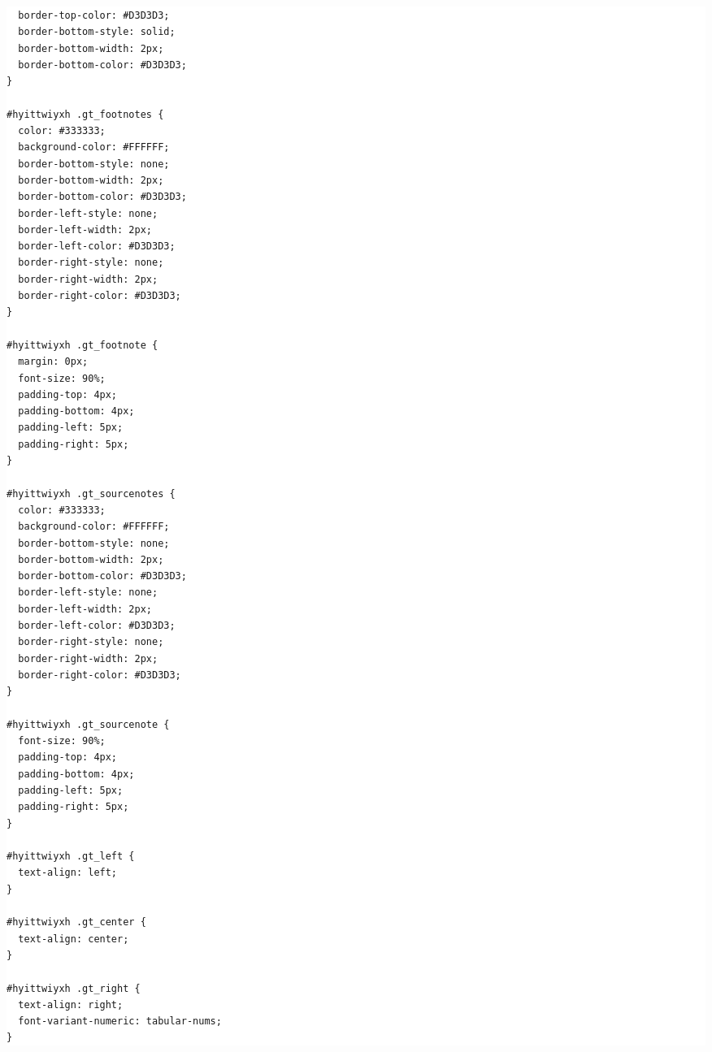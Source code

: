```{=html}
  border-top-color: #D3D3D3;
  border-bottom-style: solid;
  border-bottom-width: 2px;
  border-bottom-color: #D3D3D3;
}

#hyittwiyxh .gt_footnotes {
  color: #333333;
  background-color: #FFFFFF;
  border-bottom-style: none;
  border-bottom-width: 2px;
  border-bottom-color: #D3D3D3;
  border-left-style: none;
  border-left-width: 2px;
  border-left-color: #D3D3D3;
  border-right-style: none;
  border-right-width: 2px;
  border-right-color: #D3D3D3;
}

#hyittwiyxh .gt_footnote {
  margin: 0px;
  font-size: 90%;
  padding-top: 4px;
  padding-bottom: 4px;
  padding-left: 5px;
  padding-right: 5px;
}

#hyittwiyxh .gt_sourcenotes {
  color: #333333;
  background-color: #FFFFFF;
  border-bottom-style: none;
  border-bottom-width: 2px;
  border-bottom-color: #D3D3D3;
  border-left-style: none;
  border-left-width: 2px;
  border-left-color: #D3D3D3;
  border-right-style: none;
  border-right-width: 2px;
  border-right-color: #D3D3D3;
}

#hyittwiyxh .gt_sourcenote {
  font-size: 90%;
  padding-top: 4px;
  padding-bottom: 4px;
  padding-left: 5px;
  padding-right: 5px;
}

#hyittwiyxh .gt_left {
  text-align: left;
}

#hyittwiyxh .gt_center {
  text-align: center;
}

#hyittwiyxh .gt_right {
  text-align: right;
  font-variant-numeric: tabular-nums;
}
```